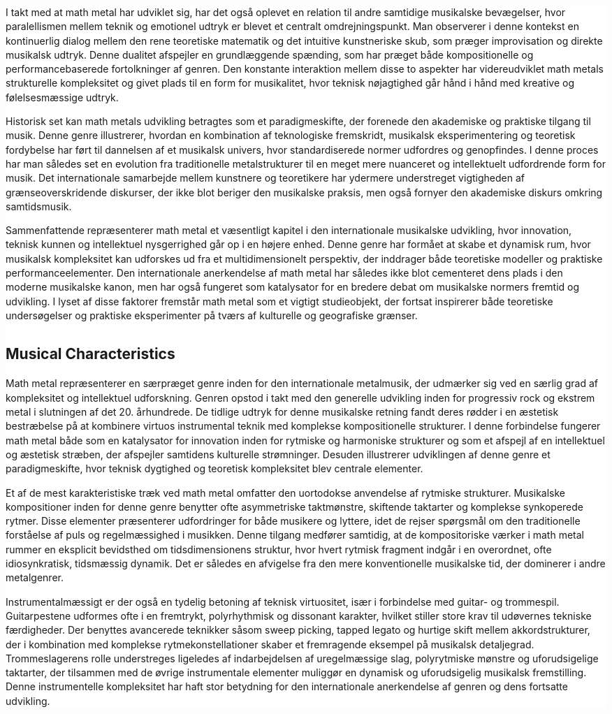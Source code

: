 I takt med at math metal har udviklet sig, har det også oplevet en relation til andre samtidige
musikalske bevægelser, hvor paralellismen mellem teknik og emotionel udtryk er blevet et centralt
omdrejningspunkt. Man observerer i denne kontekst en kontinuerlig dialog mellem den rene teoretiske
matematik og det intuitive kunstneriske skub, som præger improvisation og direkte musikalsk udtryk.
Denne dualitet afspejler en grundlæggende spænding, som har præget både kompositionelle og
performancebaserede fortolkninger af genren. Den konstante interaktion mellem disse to aspekter har
videreudviklet math metals strukturelle kompleksitet og givet plads til en form for musikalitet,
hvor teknisk nøjagtighed går hånd i hånd med kreative og følelsesmæssige udtryk.

Historisk set kan math metals udvikling betragtes som et paradigmeskifte, der forenede den
akademiske og praktiske tilgang til musik. Denne genre illustrerer, hvordan en kombination af
teknologiske fremskridt, musikalsk eksperimentering og teoretisk fordybelse har ført til dannelsen
af et musikalsk univers, hvor standardiserede normer udfordres og genopfindes. I denne proces har
man således set en evolution fra traditionelle metalstrukturer til en meget mere nuanceret og
intellektuelt udfordrende form for musik. Det internationale samarbejde mellem kunstnere og
teoretikere har ydermere understreget vigtigheden af grænseoverskridende diskurser, der ikke blot
beriger den musikalske praksis, men også fornyer den akademiske diskurs omkring samtidsmusik.

Sammenfattende repræsenterer math metal et væsentligt kapitel i den internationale musikalske
udvikling, hvor innovation, teknisk kunnen og intellektuel nysgerrighed går op i en højere enhed.
Denne genre har formået at skabe et dynamisk rum, hvor musikalsk kompleksitet kan udforskes ud fra
et multidimensionelt perspektiv, der inddrager både teoretiske modeller og praktiske
performanceelementer. Den internationale anerkendelse af math metal har således ikke blot cementeret
dens plads i den moderne musikalske kanon, men har også fungeret som katalysator for en bredere
debat om musikalske normers fremtid og udvikling. I lyset af disse faktorer fremstår math metal som
et vigtigt studieobjekt, der fortsat inspirerer både teoretiske undersøgelser og praktiske
eksperimenter på tværs af kulturelle og geografiske grænser.

## Musical Characteristics

Math metal repræsenterer en særpræget genre inden for den internationale metalmusik, der udmærker
sig ved en særlig grad af kompleksitet og intellektuel udforskning. Genren opstod i takt med den
generelle udvikling inden for progressiv rock og ekstrem metal i slutningen af det 20. århundrede.
De tidlige udtryk for denne musikalske retning fandt deres rødder i en æstetisk bestræbelse på at
kombinere virtuos instrumental teknik med komplekse kompositionelle strukturer. I denne forbindelse
fungerer math metal både som en katalysator for innovation inden for rytmiske og harmoniske
strukturer og som et afspejl af en intellektuel og æstetisk stræben, der afspejler samtidens
kulturelle strømninger. Desuden illustrerer udviklingen af denne genre et paradigmeskifte, hvor
teknisk dygtighed og teoretisk kompleksitet blev centrale elementer.

Et af de mest karakteristiske træk ved math metal omfatter den uortodokse anvendelse af rytmiske
strukturer. Musikalske kompositioner inden for denne genre benytter ofte asymmetriske taktmønstre,
skiftende taktarter og komplekse synkoperede rytmer. Disse elementer præsenterer udfordringer for
både musikere og lyttere, idet de rejser spørgsmål om den traditionelle forståelse af puls og
regelmæssighed i musikken. Denne tilgang medfører samtidig, at de kompositoriske værker i math metal
rummer en eksplicit bevidsthed om tidsdimensionens struktur, hvor hvert rytmisk fragment indgår i en
overordnet, ofte idiosynkratisk, tidsmæssig dynamik. Det er således en afvigelse fra den mere
konventionelle musikalske tid, der dominerer i andre metalgenrer.

Instrumentalmæssigt er der også en tydelig betoning af teknisk virtuositet, især i forbindelse med
guitar- og trommespil. Guitarpestene udformes ofte i en fremtrykt, polyrhythmisk og dissonant
karakter, hvilket stiller store krav til udøvernes tekniske færdigheder. Der benyttes avancerede
teknikker såsom sweep picking, tapped legato og hurtige skift mellem akkordstrukturer, der i
kombination med komplekse rytmekonstellationer skaber et fremragende eksempel på musikalsk
detaljegrad. Trommeslagerens rolle understreges ligeledes af indarbejdelsen af uregelmæssige slag,
polyrytmiske mønstre og uforudsigelige taktarter, der tilsammen med de øvrige instrumentale
elementer muliggør en dynamisk og uforudsigelig musikalsk fremstilling. Denne instrumentelle
kompleksitet har haft stor betydning for den internationale anerkendelse af genren og dens fortsatte
udvikling.
